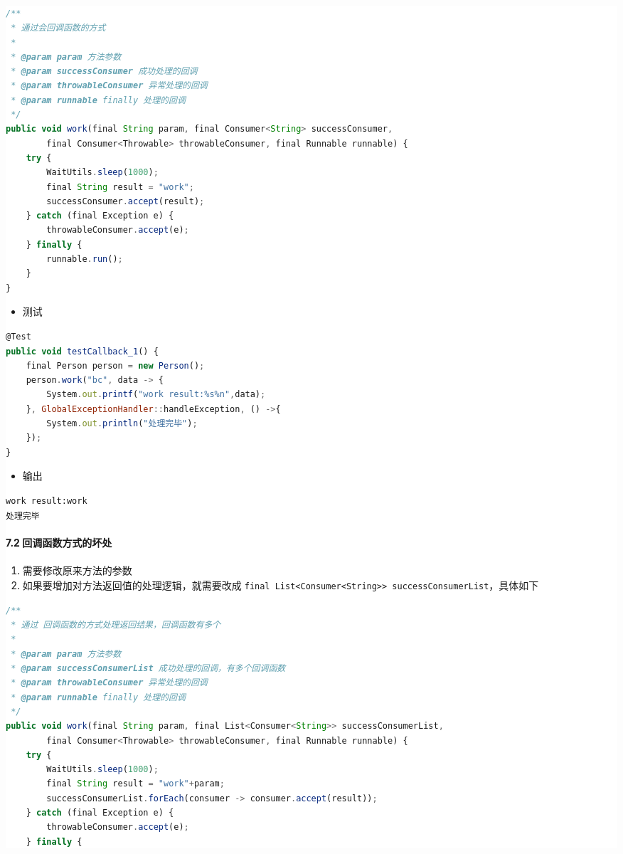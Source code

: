 
```javascript
/**
 * 通过会回调函数的方式
 *
 * @param param 方法参数
 * @param successConsumer 成功处理的回调
 * @param throwableConsumer 异常处理的回调
 * @param runnable finally 处理的回调
 */
public void work(final String param, final Consumer<String> successConsumer,
        final Consumer<Throwable> throwableConsumer, final Runnable runnable) {
    try {
        WaitUtils.sleep(1000);
        final String result = "work";
        successConsumer.accept(result);
    } catch (final Exception e) {
        throwableConsumer.accept(e);
    } finally {
        runnable.run();
    }
}
```

- 测试

```javascript
@Test
public void testCallback_1() {
    final Person person = new Person();
    person.work("bc", data -> {
        System.out.printf("work result:%s%n",data);
    }, GlobalExceptionHandler::handleException, () ->{
        System.out.println("处理完毕");
    });
}
```

- 输出

```
work result:work
处理完毕
```

#### 7.2 回调函数方式的坏处

1. 需要修改原来方法的参数
2. 如果要增加对方法返回值的处理逻辑，就需要改成 `final List<Consumer<String>> successConsumerList`，具体如下

```javascript
/**
 * 通过 回调函数的方式处理返回结果，回调函数有多个
 *
 * @param param 方法参数
 * @param successConsumerList 成功处理的回调，有多个回调函数
 * @param throwableConsumer 异常处理的回调
 * @param runnable finally 处理的回调
 */
public void work(final String param, final List<Consumer<String>> successConsumerList,
        final Consumer<Throwable> throwableConsumer, final Runnable runnable) {
    try {
        WaitUtils.sleep(1000);
        final String result = "work"+param;
        successConsumerList.forEach(consumer -> consumer.accept(result));
    } catch (final Exception e) {
        throwableConsumer.accept(e);
    } finally {
```